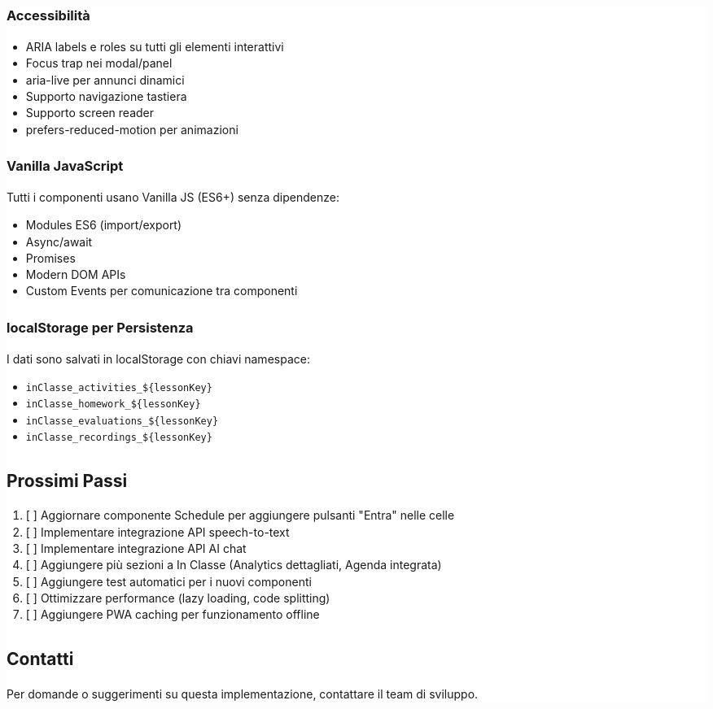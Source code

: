 ### Accessibilità

- ARIA labels e roles su tutti gli elementi interattivi
- Focus trap nei modal/panel
- aria-live per annunci dinamici
- Supporto navigazione tastiera
- Supporto screen reader
- prefers-reduced-motion per animazioni

### Vanilla JavaScript

Tutti i componenti usano Vanilla JS (ES6+) senza dipendenze:
- Modules ES6 (import/export)
- Async/await
- Promises
- Modern DOM APIs
- Custom Events per comunicazione tra componenti

### localStorage per Persistenza

I dati sono salvati in localStorage con chiavi namespace:
- `inClasse_activities_${lessonKey}`
- `inClasse_homework_${lessonKey}`
- `inClasse_evaluations_${lessonKey}`
- `inClasse_recordings_${lessonKey}`

## Prossimi Passi

1. [ ] Aggiornare componente Schedule per aggiungere pulsanti "Entra" nelle celle
2. [ ] Implementare integrazione API speech-to-text
3. [ ] Implementare integrazione API AI chat
4. [ ] Aggiungere più sezioni a In Classe (Analytics dettagliati, Agenda integrata)
5. [ ] Aggiungere test automatici per i nuovi componenti
6. [ ] Ottimizzare performance (lazy loading, code splitting)
7. [ ] Aggiungere PWA caching per funzionamento offline

## Contatti

Per domande o suggerimenti su questa implementazione, contattare il team di sviluppo.
